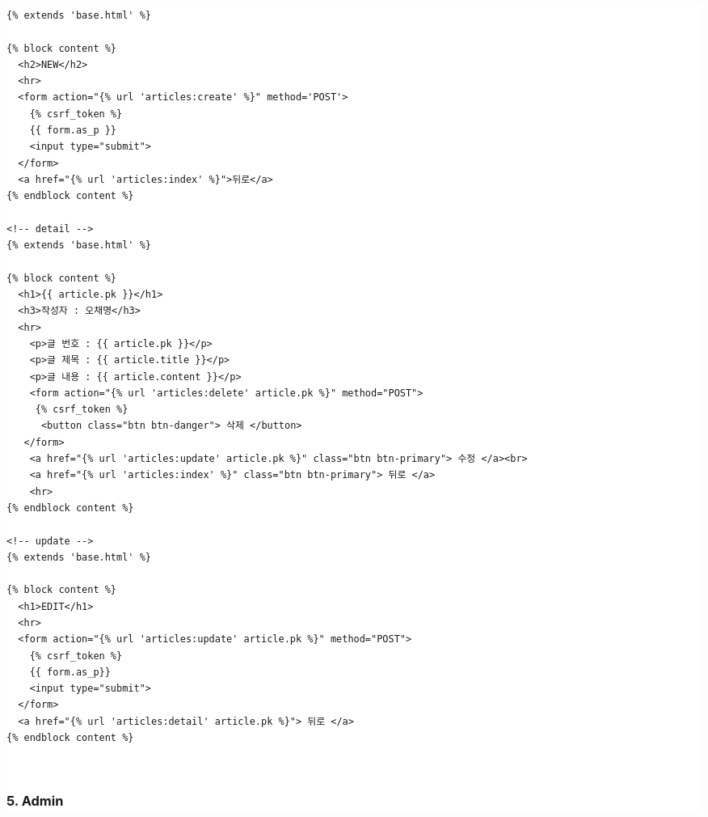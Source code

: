    ```django
   {% extends 'base.html' %}
   
   {% block content %}
     <h2>NEW</h2>
     <hr>
     <form action="{% url 'articles:create' %}" method='POST'>
       {% csrf_token %}
       {{ form.as_p }}   
       <input type="submit">
     </form>
     <a href="{% url 'articles:index' %}">뒤로</a>
   {% endblock content %}
   
   <!-- detail -->
   {% extends 'base.html' %}
   
   {% block content %}
     <h1>{{ article.pk }}</h1>
     <h3>작성자 : 오채명</h3>
     <hr>
       <p>글 번호 : {{ article.pk }}</p>
       <p>글 제목 : {{ article.title }}</p>
       <p>글 내용 : {{ article.content }}</p>
       <form action="{% url 'articles:delete' article.pk %}" method="POST">
       	{% csrf_token %}
         <button class="btn btn-danger"> 삭제 </button>
   	  </form>
       <a href="{% url 'articles:update' article.pk %}" class="btn btn-primary"> 수정 </a><br>
       <a href="{% url 'articles:index' %}" class="btn btn-primary"> 뒤로 </a>
       <hr>
   {% endblock content %}
   
   <!-- update -->
   {% extends 'base.html' %}
   
   {% block content %}
     <h1>EDIT</h1>
     <hr>
     <form action="{% url 'articles:update' article.pk %}" method="POST">
       {% csrf_token %}
       {{ form.as_p}}
       <input type="submit">
     </form>
     <a href="{% url 'articles:detail' article.pk %}"> 뒤로 </a>
   {% endblock content %}
   ```

   <br>

### 5. Admin 
